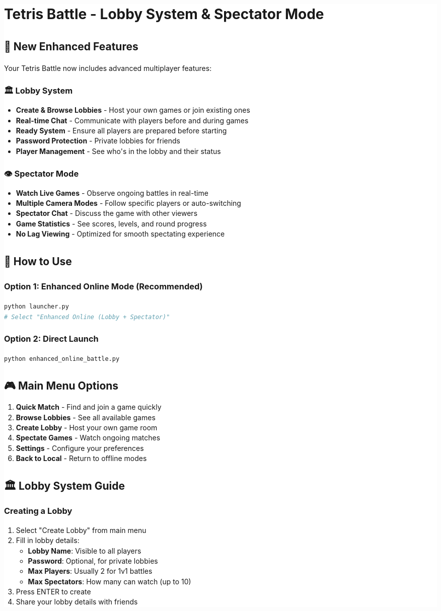 # Tetris Battle - Lobby System & Spectator Mode

## 🌟 New Enhanced Features

Your Tetris Battle now includes advanced multiplayer features:

### 🏛️ **Lobby System**
- **Create & Browse Lobbies** - Host your own games or join existing ones
- **Real-time Chat** - Communicate with players before and during games
- **Ready System** - Ensure all players are prepared before starting
- **Password Protection** - Private lobbies for friends
- **Player Management** - See who's in the lobby and their status

### 👁️ **Spectator Mode**
- **Watch Live Games** - Observe ongoing battles in real-time
- **Multiple Camera Modes** - Follow specific players or auto-switching
- **Spectator Chat** - Discuss the game with other viewers
- **Game Statistics** - See scores, levels, and round progress
- **No Lag Viewing** - Optimized for smooth spectating experience

## 🚀 How to Use

### **Option 1: Enhanced Online Mode (Recommended)**
```bash
python launcher.py
# Select "Enhanced Online (Lobby + Spectator)"
```

### **Option 2: Direct Launch**
```bash
python enhanced_online_battle.py
```

## 🎮 **Main Menu Options**

1. **Quick Match** - Find and join a game quickly
2. **Browse Lobbies** - See all available games
3. **Create Lobby** - Host your own game room
4. **Spectate Games** - Watch ongoing matches
5. **Settings** - Configure your preferences
6. **Back to Local** - Return to offline modes

## 🏛️ **Lobby System Guide**

### **Creating a Lobby**
1. Select "Create Lobby" from main menu
2. Fill in lobby details:
   - **Lobby Name**: Visible to all players
   - **Password**: Optional, for private lobbies
   - **Max Players**: Usually 2 for 1v1 battles
   - **Max Spectators**: How many can watch (up to 10)
3. Press ENTER to create
4. Share your lobby details with friends
